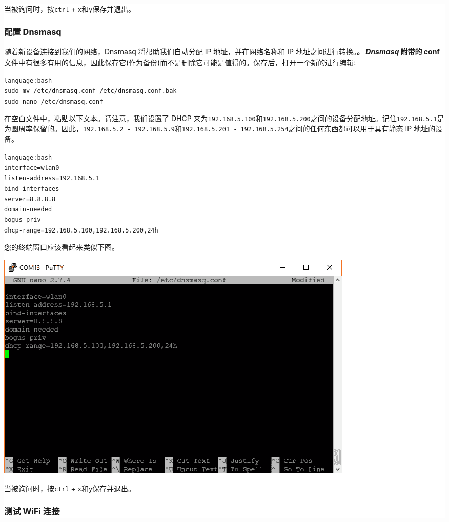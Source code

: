 当被询问时，按`ctrl` + `x`和`y`保存并退出。

### 配置 Dnsmasq

随着新设备连接到我们的网络，Dnsmasq 将帮助我们自动分配 IP 地址，并在网络名称和 IP 地址之间进行转换。**。 *Dnsmasq* 附带的 conf** 文件中有很多有用的信息，因此保存它(作为备份)而不是删除它可能是值得的。保存后，打开一个新的进行编辑:

```
language:bash
sudo mv /etc/dnsmasq.conf /etc/dnsmasq.conf.bak
sudo nano /etc/dnsmasq.conf 
```

在空白文件中，粘贴以下文本。请注意，我们设置了 DHCP 来为`192.168.5.100`和`192.168.5.200`之间的设备分配地址。记住`192.168.5.1`是为圆周率保留的。因此，`192.168.5.2 - 192.168.5.9`和`192.168.5.201 - 192.168.5.254`之间的任何东西都可以用于具有静态 IP 地址的设备。

```
language:bash
interface=wlan0 
listen-address=192.168.5.1
bind-interfaces 
server=8.8.8.8
domain-needed
bogus-priv
dhcp-range=192.168.5.100,192.168.5.200,24h 
```

您的终端窗口应该看起来类似下图。

[![Set up dnsmasq with DHCP on WiFi](img/84ed72c71d387b35c6d70cdf76d350d2.png)](https://cdn.sparkfun.com/assets/learn_tutorials/7/6/1/RPi_AP_screenshot_05.png)

当被询问时，按`ctrl` + `x`和`y`保存并退出。

### 测试 WiFi 连接
